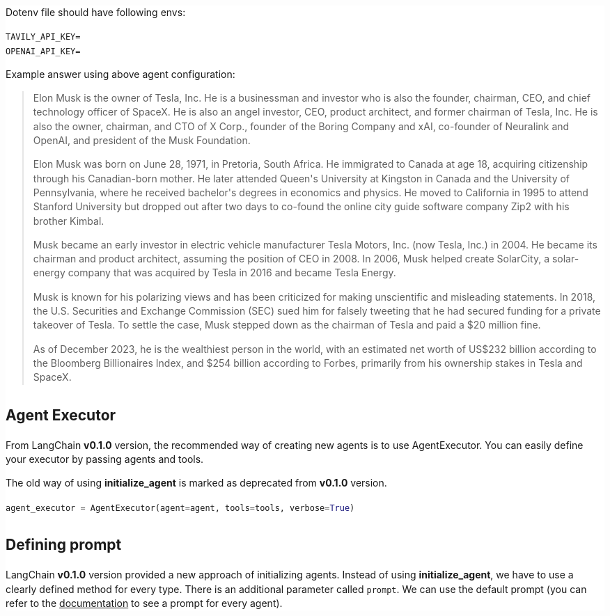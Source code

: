 ```python
```

Dotenv file should have following envs:

```dotenv
TAVILY_API_KEY=
OPENAI_API_KEY=
```

Example answer using above agent configuration:

> Elon Musk is the owner of Tesla, Inc. He is a businessman and investor who is also the founder, chairman, CEO, and chief technology officer of SpaceX. He is also an angel investor, CEO, product architect, and former chairman of Tesla, Inc. He is also the owner, chairman, and CTO of X Corp., founder of the Boring Company and xAI, co-founder of Neuralink and OpenAI, and president of the Musk Foundation. 
>
> Elon Musk was born on June 28, 1971, in Pretoria, South Africa. He immigrated to Canada at age 18, acquiring citizenship through his Canadian-born mother. He later attended Queen's University at Kingston in Canada and the University of Pennsylvania, where he received bachelor's degrees in economics and physics. He moved to California in 1995 to attend Stanford University but dropped out after two days to co-found the online city guide software company Zip2 with his brother Kimbal.
>
> Musk became an early investor in electric vehicle manufacturer Tesla Motors, Inc. (now Tesla, Inc.) in 2004. He became its chairman and product architect, assuming the position of CEO in 2008. In 2006, Musk helped create SolarCity, a solar-energy company that was acquired by Tesla in 2016 and became Tesla Energy.
>
> Musk is known for his polarizing views and has been criticized for making unscientific and misleading statements. In 2018, the U.S. Securities and Exchange Commission (SEC) sued him for falsely tweeting that he had secured funding for a private takeover of Tesla. To settle the case, Musk stepped down as the chairman of Tesla and paid a $20 million fine.
>
> As of December 2023, he is the wealthiest person in the world, with an estimated net worth of US$232 billion according to the Bloomberg Billionaires Index, and $254 billion according to Forbes, primarily from his ownership stakes in Tesla and SpaceX.

## Agent Executor

From LangChain **v0.1.0** version, the recommended way of creating new agents is to use AgentExecutor. You can easily define your executor by passing agents and tools.

The old way of using **initialize_agent** is marked as deprecated from **v0.1.0** version.

```python
agent_executor = AgentExecutor(agent=agent, tools=tools, verbose=True)
```

## Defining prompt

LangChain **v0.1.0** version provided a new approach of initializing agents. Instead of using **initialize_agent**, we have to use a clearly defined method for every type. There is an additional parameter called `prompt`. We can use the default prompt (you can refer to the [documentation](https://python.langchain.com/docs/modules/agents/agent_types/openai_functions_agent#create-agent) to see a prompt for every agent).
